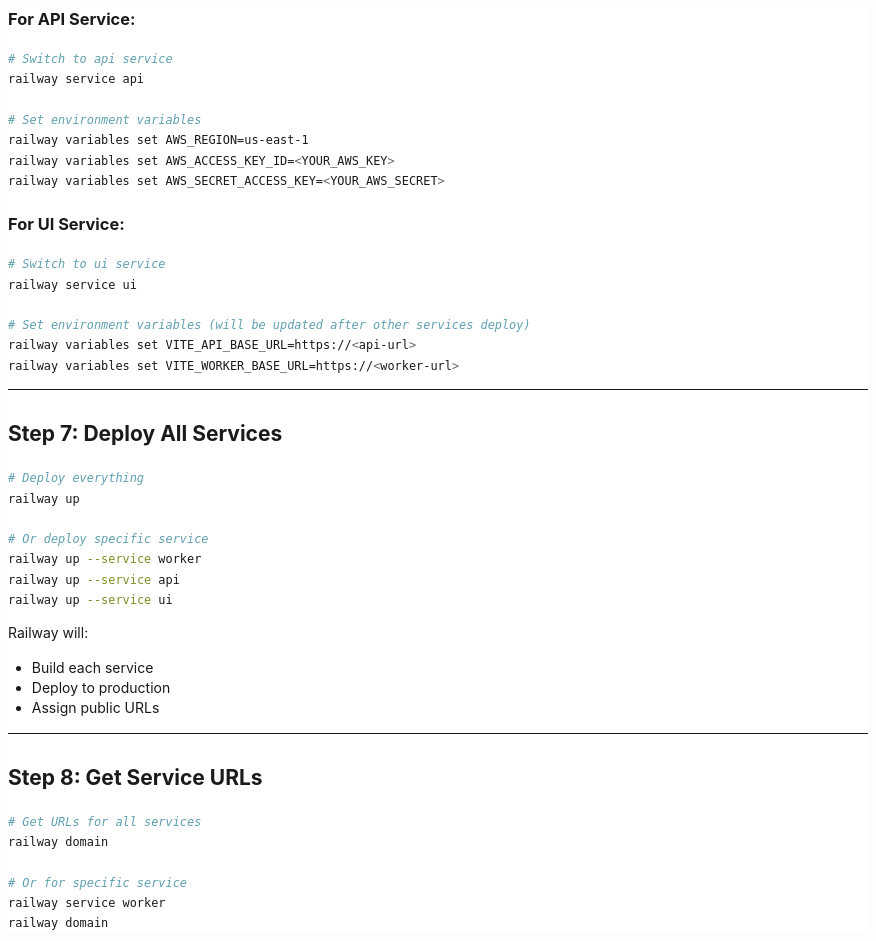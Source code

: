 ```bash
```

### For API Service:

```bash
# Switch to api service
railway service api

# Set environment variables
railway variables set AWS_REGION=us-east-1
railway variables set AWS_ACCESS_KEY_ID=<YOUR_AWS_KEY>
railway variables set AWS_SECRET_ACCESS_KEY=<YOUR_AWS_SECRET>
```

### For UI Service:

```bash
# Switch to ui service
railway service ui

# Set environment variables (will be updated after other services deploy)
railway variables set VITE_API_BASE_URL=https://<api-url>
railway variables set VITE_WORKER_BASE_URL=https://<worker-url>
```

---

## Step 7: Deploy All Services

```bash
# Deploy everything
railway up

# Or deploy specific service
railway up --service worker
railway up --service api
railway up --service ui
```

Railway will:
- Build each service
- Deploy to production
- Assign public URLs

---

## Step 8: Get Service URLs

```bash
# Get URLs for all services
railway domain

# Or for specific service
railway service worker
railway domain
```
